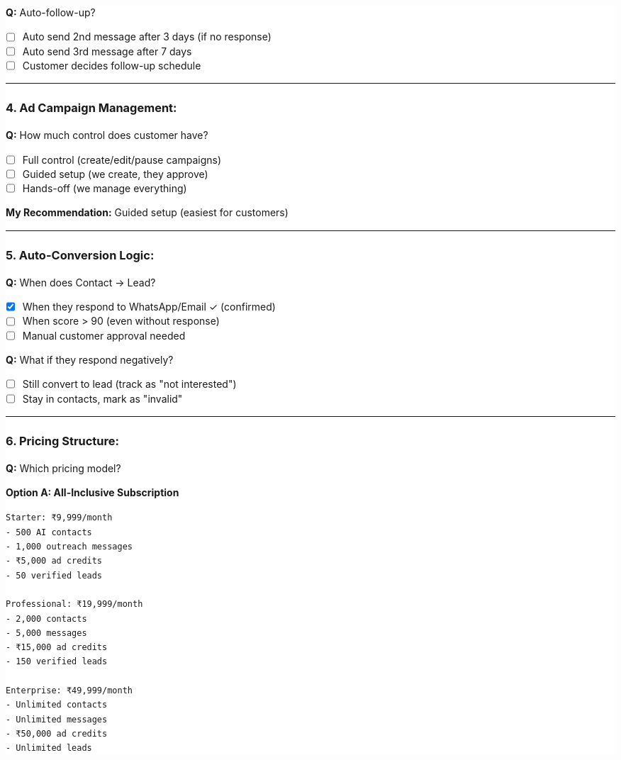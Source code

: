 **Q:** Auto-follow-up?
- [ ] Auto send 2nd message after 3 days (if no response)
- [ ] Auto send 3rd message after 7 days
- [ ] Customer decides follow-up schedule

---

### **4. Ad Campaign Management:**
**Q:** How much control does customer have?
- [ ] Full control (create/edit/pause campaigns)
- [ ] Guided setup (we create, they approve)
- [ ] Hands-off (we manage everything)

**My Recommendation:** Guided setup (easiest for customers)

---

### **5. Auto-Conversion Logic:**
**Q:** When does Contact → Lead?
- [x] When they respond to WhatsApp/Email ✓ (confirmed)
- [ ] When score > 90 (even without response)
- [ ] Manual customer approval needed

**Q:** What if they respond negatively?
- [ ] Still convert to lead (track as "not interested")
- [ ] Stay in contacts, mark as "invalid"

---

### **6. Pricing Structure:**
**Q:** Which pricing model?

**Option A: All-Inclusive Subscription**
```
Starter: ₹9,999/month
- 500 AI contacts
- 1,000 outreach messages
- ₹5,000 ad credits
- 50 verified leads

Professional: ₹19,999/month
- 2,000 contacts
- 5,000 messages
- ₹15,000 ad credits
- 150 verified leads

Enterprise: ₹49,999/month
- Unlimited contacts
- Unlimited messages
- ₹50,000 ad credits
- Unlimited leads
```
